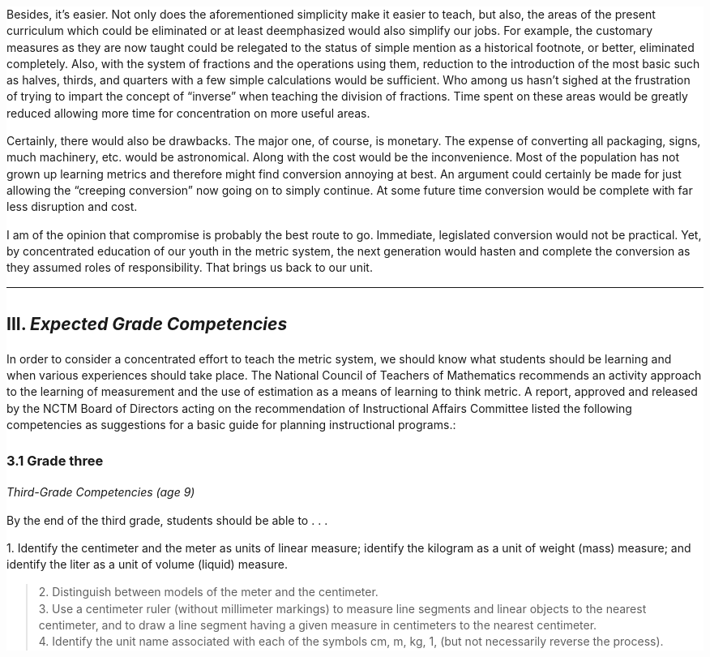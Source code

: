 Besides, it’s easier. Not only does the aforementioned simplicity make it easier to teach, but also, the areas of the present curriculum which could be eliminated or at least deemphasized would also simplify our jobs. For example, the customary measures as they are now taught could be relegated to the status of simple mention as a historical footnote, or better, eliminated completely. Also, with the system of fractions and the operations using them, reduction to the introduction of the most basic such as halves, thirds, and quarters with a few simple calculations would be sufficient. Who among us hasn’t sighed at the frustration of trying to impart the concept of “inverse” when teaching the division of fractions. Time spent on these areas would be greatly reduced allowing more time for concentration on more useful areas.
</p>
<p>
Certainly, there would also be drawbacks. The major one, of course, is monetary. The expense of converting all packaging, signs, much machinery, etc. would be astronomical. Along with the cost would be the inconvenience. Most of the population has not grown up learning metrics and therefore might find conversion annoying at best. An argument could certainly be made for just allowing the “creeping conversion” now going on to simply continue. At some future time conversion would be complete with far less disruption and cost.
</p>
<p>
I am of the opinion that compromise is probably the best route to go. Immediate, legislated conversion would not be practical. Yet, by concentrated education of our youth in the metric system, the next generation would hasten and complete the conversion as they assumed roles of responsibility. That brings us back to our unit.
</p>
<hr/>
<h2>
III.
<i>
Expected Grade Competencies
</i>
</h2>
In order to consider a concentrated effort to teach the metric system, we should know what students should be learning and when various experiences should take place. The National Council of Teachers of Mathematics recommends an activity approach to the learning of measurement and the use of estimation as a means of learning to think metric. A report, approved and released by the NCTM Board of Directors acting on the recommendation of Instructional Affairs Committee listed the following competencies as suggestions for a basic guide for planning instructional programs.:
<h3>
3.1 Grade three
</h3>
<p>
<i>
Third-Grade Competencies (age 9)
</i>
</p>
<p>
By the end of the third grade, students should be able to . . .
</p>
<p>
1. Identify the centimeter and the meter as units of linear measure; identify the kilogram as a unit of weight (mass) measure; and identify the liter as a unit of volume (liquid) measure.
</p>
<blockquote>
<dl>
<dt>
2. Distinguish between models of the meter and the centimeter.
<dt>
3. Use a centimeter ruler (without millimeter markings) to measure line segments and linear objects to the nearest centimeter, and to draw a line segment having a given measure in centimeters to the nearest centimeter.
<dt>
4. Identify the unit name associated with each of the symbols cm, m, kg, 1, (but not necessarily reverse the process).
<dt>